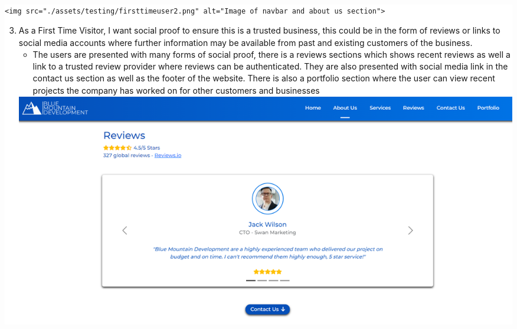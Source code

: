     <img src="./assets/testing/firsttimeuser2.png" alt="Image of navbar and about us section">
3.  As a First Time Visitor, I want social proof to ensure this is a trusted business, this could be in the form of reviews or links to social media accounts where further information may be available from past and existing customers of the business.
    -   The users are presented with many forms of social proof, there is a reviews sections which shows recent reviews as well a link to a trusted review provider where reviews can be authenticated. They are also presented with social media link in the contact us section as well as the footer of the website. There is also a portfolio section where the user can view recent projects the company has worked on for other customers and businesses
    <img src="./assets/testing/firsttimeuser3.png" alt="Image of reviews section">